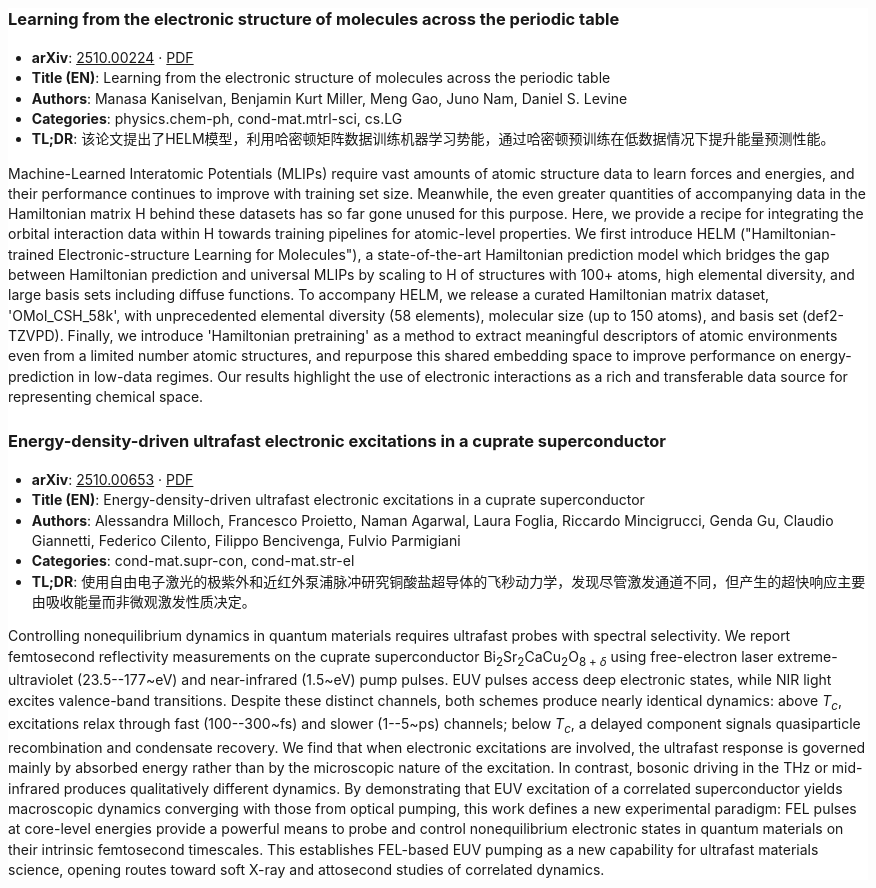 ### Learning from the electronic structure of molecules across the periodic table
- **arXiv**: [2510.00224](https://arxiv.org/abs/2510.00224)  ·  [PDF](https://arxiv.org/pdf/2510.00224.pdf)
- **Title (EN)**: Learning from the electronic structure of molecules across the periodic table
- **Authors**: Manasa Kaniselvan, Benjamin Kurt Miller, Meng Gao, Juno Nam, Daniel S. Levine
- **Categories**: physics.chem-ph, cond-mat.mtrl-sci, cs.LG
- **TL;DR**: 该论文提出了HELM模型，利用哈密顿矩阵数据训练机器学习势能，通过哈密顿预训练在低数据情况下提升能量预测性能。

Machine-Learned Interatomic Potentials (MLIPs) require vast amounts of atomic
structure data to learn forces and energies, and their performance continues to
improve with training set size. Meanwhile, the even greater quantities of
accompanying data in the Hamiltonian matrix H behind these datasets has so far
gone unused for this purpose. Here, we provide a recipe for integrating the
orbital interaction data within H towards training pipelines for atomic-level
properties. We first introduce HELM ("Hamiltonian-trained Electronic-structure
Learning for Molecules"), a state-of-the-art Hamiltonian prediction model which
bridges the gap between Hamiltonian prediction and universal MLIPs by scaling
to H of structures with 100+ atoms, high elemental diversity, and large basis
sets including diffuse functions. To accompany HELM, we release a curated
Hamiltonian matrix dataset, 'OMol_CSH_58k', with unprecedented elemental
diversity (58 elements), molecular size (up to 150 atoms), and basis set
(def2-TZVPD). Finally, we introduce 'Hamiltonian pretraining' as a method to
extract meaningful descriptors of atomic environments even from a limited
number atomic structures, and repurpose this shared embedding space to improve
performance on energy-prediction in low-data regimes. Our results highlight the
use of electronic interactions as a rich and transferable data source for
representing chemical space.

### Energy-density-driven ultrafast electronic excitations in a cuprate superconductor
- **arXiv**: [2510.00653](https://arxiv.org/abs/2510.00653)  ·  [PDF](https://arxiv.org/pdf/2510.00653.pdf)
- **Title (EN)**: Energy-density-driven ultrafast electronic excitations in a cuprate superconductor
- **Authors**: Alessandra Milloch, Francesco Proietto, Naman Agarwal, Laura Foglia, Riccardo Mincigrucci, Genda Gu, Claudio Giannetti, Federico Cilento, Filippo Bencivenga, Fulvio Parmigiani
- **Categories**: cond-mat.supr-con, cond-mat.str-el
- **TL;DR**: 使用自由电子激光的极紫外和近红外泵浦脉冲研究铜酸盐超导体的飞秒动力学，发现尽管激发通道不同，但产生的超快响应主要由吸收能量而非微观激发性质决定。

Controlling nonequilibrium dynamics in quantum materials requires ultrafast
probes with spectral selectivity. We report femtosecond reflectivity
measurements on the cuprate superconductor Bi$_2$Sr$_2$CaCu$_2$O$_{8+\delta}$
using free-electron laser extreme-ultraviolet (23.5--177~eV) and near-infrared
(1.5~eV) pump pulses. EUV pulses access deep electronic states, while NIR light
excites valence-band transitions. Despite these distinct channels, both schemes
produce nearly identical dynamics: above $T_c$, excitations relax through fast
(100--300~fs) and slower (1--5~ps) channels; below $T_c$, a delayed component
signals quasiparticle recombination and condensate recovery. We find that when
electronic excitations are involved, the ultrafast response is governed mainly
by absorbed energy rather than by the microscopic nature of the excitation. In
contrast, bosonic driving in the THz or mid-infrared produces qualitatively
different dynamics. By demonstrating that EUV excitation of a correlated
superconductor yields macroscopic dynamics converging with those from optical
pumping, this work defines a new experimental paradigm: FEL pulses at
core-level energies provide a powerful means to probe and control
nonequilibrium electronic states in quantum materials on their intrinsic
femtosecond timescales. This establishes FEL-based EUV pumping as a new
capability for ultrafast materials science, opening routes toward soft X-ray
and attosecond studies of correlated dynamics.
